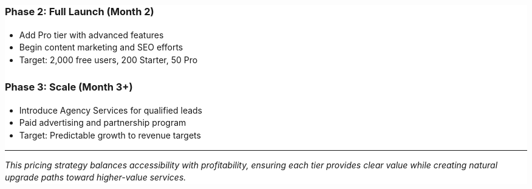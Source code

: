 ### Phase 2: Full Launch (Month 2)  
- Add Pro tier with advanced features
- Begin content marketing and SEO efforts
- Target: 2,000 free users, 200 Starter, 50 Pro

### Phase 3: Scale (Month 3+)
- Introduce Agency Services for qualified leads
- Paid advertising and partnership program
- Target: Predictable growth to revenue targets

---

*This pricing strategy balances accessibility with profitability, ensuring each tier provides clear value while creating natural upgrade paths toward higher-value services.*